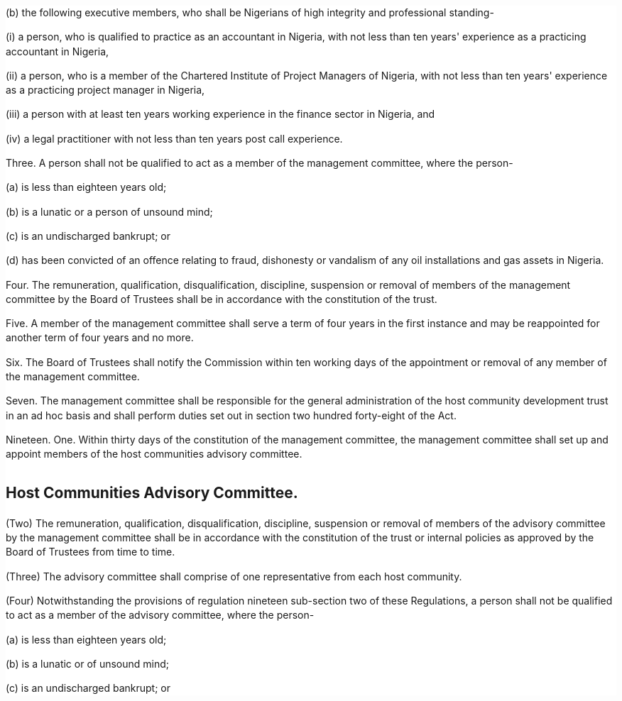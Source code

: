(b) the following executive members, who shall be Nigerians of high integrity and professional standing-

(i) a person, who is qualified to practice as an accountant in Nigeria, with not less than ten years' experience as a practicing accountant in Nigeria,

(ii) a person, who is a member of the Chartered Institute of Project Managers of Nigeria, with not less than ten years' experience as a practicing project manager in Nigeria,

(iii) a person with at least ten years working experience in the finance sector in Nigeria, and

(iv) a legal practitioner with not less than ten years post call experience.

Three. A person shall not be qualified to act as a member of the management committee, where the person-

(a) is less than eighteen years old;

(b) is a lunatic or a person of unsound mind;

(c) is an undischarged bankrupt; or

(d) has been convicted of an offence relating to fraud, dishonesty or vandalism of any oil installations and gas assets in Nigeria.

Four. The remuneration, qualification, disqualification, discipline, suspension or removal of members of the management committee by the Board of Trustees shall be in accordance with the constitution of the trust.

Five. A member of the management committee shall serve a term of four years in the first instance and may be reappointed for another term of four years and no more.

Six. The Board of Trustees shall notify the Commission within ten working days of the appointment or removal of any member of the management committee.

Seven. The management committee shall be responsible for the general administration of the host community development trust in an ad hoc basis and shall perform duties set out in section two hundred forty-eight of the Act.

Nineteen. One. Within thirty days of the constitution of the management committee, the management committee shall set up and appoint members of the host communities advisory committee.


## Host Communities Advisory Committee.

(Two) The remuneration, qualification, disqualification, discipline, suspension or removal of members of the advisory committee by the management committee shall be in accordance with the constitution of the trust or internal policies as approved by the Board of Trustees from time to time.

(Three) The advisory committee shall comprise of one representative from each host community.

(Four) Notwithstanding the provisions of regulation nineteen sub-section two of these Regulations, a person shall not be qualified to act as a member of the advisory committee, where the person-

(a) is less than eighteen years old;

(b) is a lunatic or of unsound mind;

(c) is an undischarged bankrupt; or
